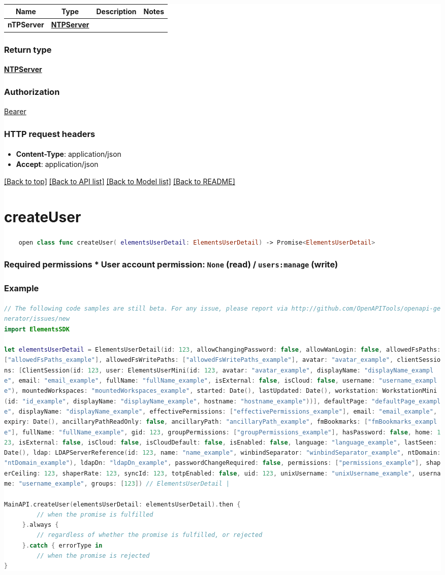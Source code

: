 Name | Type | Description  | Notes
------------- | ------------- | ------------- | -------------
 **nTPServer** | [**NTPServer**](NTPServer.md) |  | 

### Return type

[**NTPServer**](NTPServer.md)

### Authorization

[Bearer](../#Bearer)

### HTTP request headers

 - **Content-Type**: application/json
 - **Accept**: application/json

[[Back to top]](#) [[Back to API list]](../#documentation-for-api-endpoints) [[Back to Model list]](../#documentation-for-models) [[Back to README]](../)

# **createUser**
```swift
    open class func createUser( elementsUserDetail: ElementsUserDetail) -> Promise<ElementsUserDetail>
```



### Required permissions    * User account permission: `None` (read) / `users:manage` (write) 

### Example 
```swift
// The following code samples are still beta. For any issue, please report via http://github.com/OpenAPITools/openapi-generator/issues/new
import ElementsSDK

let elementsUserDetail = ElementsUserDetail(id: 123, allowChangingPassword: false, allowWanLogin: false, allowedFsPaths: ["allowedFsPaths_example"], allowedFsWritePaths: ["allowedFsWritePaths_example"], avatar: "avatar_example", clientSessions: [ClientSession(id: 123, user: ElementsUserMini(id: 123, avatar: "avatar_example", displayName: "displayName_example", email: "email_example", fullName: "fullName_example", isExternal: false, isCloud: false, username: "username_example"), mountedWorkspaces: "mountedWorkspaces_example", started: Date(), lastUpdated: Date(), workstation: WorkstationMini(id: "id_example", displayName: "displayName_example", hostname: "hostname_example"))], defaultPage: "defaultPage_example", displayName: "displayName_example", effectivePermissions: ["effectivePermissions_example"], email: "email_example", expiry: Date(), ancillaryPathReadOnly: false, ancillaryPath: "ancillaryPath_example", fmBookmarks: ["fmBookmarks_example"], fullName: "fullName_example", gid: 123, groupPermissions: ["groupPermissions_example"], hasPassword: false, home: 123, isExternal: false, isCloud: false, isCloudDefault: false, isEnabled: false, language: "language_example", lastSeen: Date(), ldap: LDAPServerReference(id: 123, name: "name_example", winbindSeparator: "winbindSeparator_example", ntDomain: "ntDomain_example"), ldapDn: "ldapDn_example", passwordChangeRequired: false, permissions: ["permissions_example"], shaperCeiling: 123, shaperRate: 123, syncId: 123, totpEnabled: false, uid: 123, unixUsername: "unixUsername_example", username: "username_example", groups: [123]) // ElementsUserDetail | 

MainAPI.createUser(elementsUserDetail: elementsUserDetail).then {
         // when the promise is fulfilled
     }.always {
         // regardless of whether the promise is fulfilled, or rejected
     }.catch { errorType in
         // when the promise is rejected
}
```
